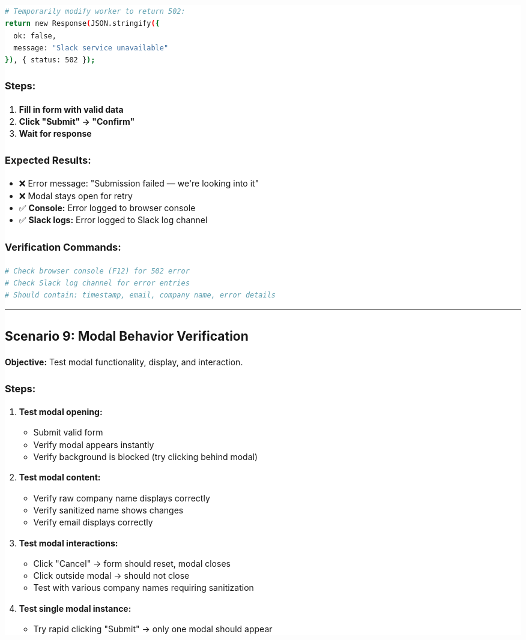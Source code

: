 ```bash
# Temporarily modify worker to return 502:
return new Response(JSON.stringify({
  ok: false,
  message: "Slack service unavailable"
}), { status: 502 });
```

### Steps:

1. **Fill in form with valid data**
2. **Click "Submit" → "Confirm"**
3. **Wait for response**

### Expected Results:

- ❌ Error message: "Submission failed — we're looking into it"
- ❌ Modal stays open for retry
- ✅ **Console:** Error logged to browser console
- ✅ **Slack logs:** Error logged to Slack log channel

### Verification Commands:

```bash
# Check browser console (F12) for 502 error
# Check Slack log channel for error entries
# Should contain: timestamp, email, company name, error details
```

---

## Scenario 9: Modal Behavior Verification

**Objective:** Test modal functionality, display, and interaction.

### Steps:

1. **Test modal opening:**
   - Submit valid form
   - Verify modal appears instantly
   - Verify background is blocked (try clicking behind modal)

2. **Test modal content:**
   - Verify raw company name displays correctly
   - Verify sanitized name shows changes
   - Verify email displays correctly

3. **Test modal interactions:**
   - Click "Cancel" → form should reset, modal closes
   - Click outside modal → should not close
   - Test with various company names requiring sanitization

4. **Test single modal instance:**
   - Try rapid clicking "Submit" → only one modal should appear
